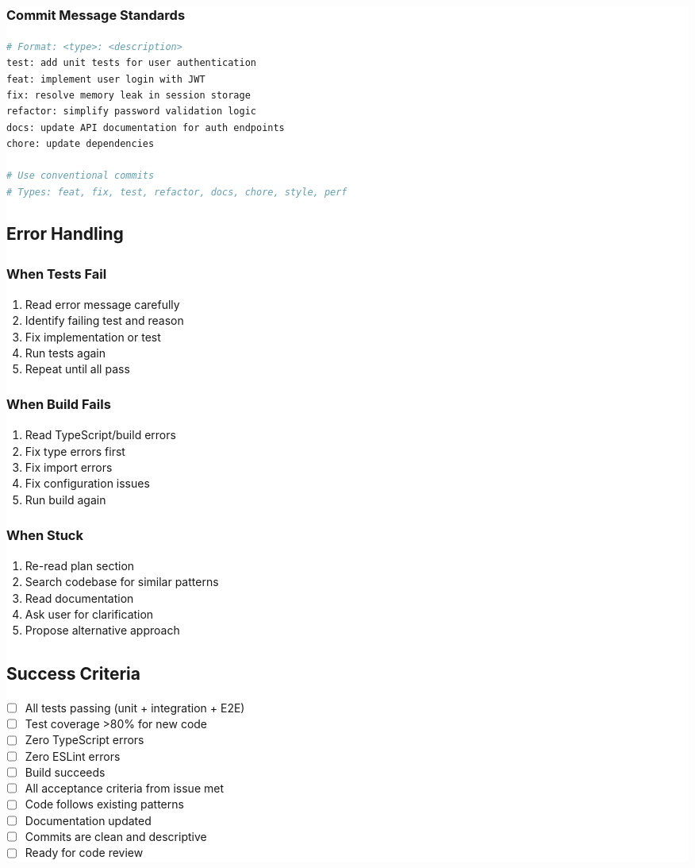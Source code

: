 ### Commit Message Standards
```bash
# Format: <type>: <description>
test: add unit tests for user authentication
feat: implement user login with JWT
fix: resolve memory leak in session storage
refactor: simplify password validation logic
docs: update API documentation for auth endpoints
chore: update dependencies

# Use conventional commits
# Types: feat, fix, test, refactor, docs, chore, style, perf
```

## Error Handling

### When Tests Fail
1. Read error message carefully
2. Identify failing test and reason
3. Fix implementation or test
4. Run tests again
5. Repeat until all pass

### When Build Fails
1. Read TypeScript/build errors
2. Fix type errors first
3. Fix import errors
4. Fix configuration issues
5. Run build again

### When Stuck
1. Re-read plan section
2. Search codebase for similar patterns
3. Read documentation
4. Ask user for clarification
5. Propose alternative approach

## Success Criteria
- [ ] All tests passing (unit + integration + E2E)
- [ ] Test coverage >80% for new code
- [ ] Zero TypeScript errors
- [ ] Zero ESLint errors
- [ ] Build succeeds
- [ ] All acceptance criteria from issue met
- [ ] Code follows existing patterns
- [ ] Documentation updated
- [ ] Commits are clean and descriptive
- [ ] Ready for code review
